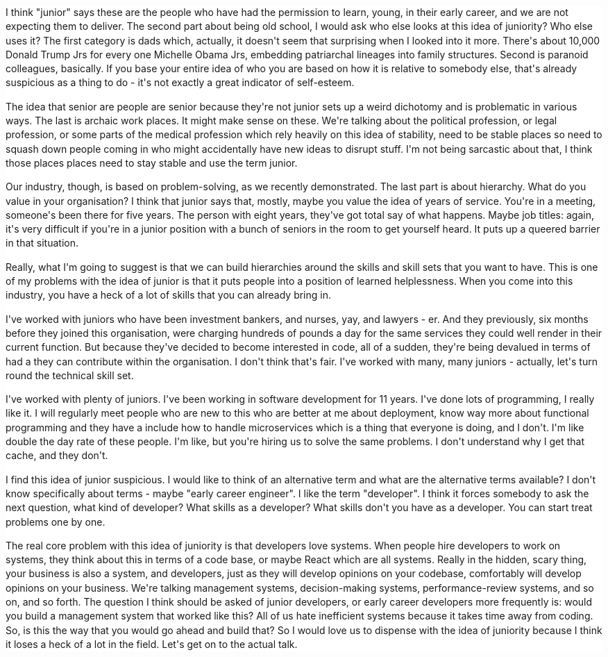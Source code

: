 I think "junior" says these are the people who have had the permission to learn, young, in their early career, and we are not expecting them to deliver. The second part about being old school, I would ask who else looks at this idea of juniority? Who else uses it? The first category is dads which, actually, it doesn't seem that surprising when I looked into it more. There's about 10,000 Donald Trump Jrs for every one Michelle Obama Jrs, embedding patriarchal lineages into family structures. Second is paranoid colleagues, basically. If you base your entire idea of who you are based on how it is relative to somebody else, that's already suspicious as a thing to do - it's not exactly a great indicator of self-esteem.

The idea that senior are people are senior because they're not junior sets up a weird dichotomy and is problematic in various ways. The last is archaic work places. It might make sense on these. We're talking about the political profession, or legal profession, or some parts of the medical profession which rely heavily on this idea of stability, need to be stable places so need to squash down people coming in who might accidentally have new ideas to disrupt stuff. I'm not being sarcastic about that, I think those places places need to stay stable and use the term junior.

Our industry, though, is based on problem-solving, as we recently demonstrated. The last part is about hierarchy. What do you value in your organisation? I think that junior says that, mostly, maybe you value the idea of years of service. You're in a meeting, someone's been there for five years. The person with eight years, they've got total say of what happens. Maybe job titles: again, it's very difficult if you're in a junior position with a bunch of seniors in the room to get yourself heard. It puts up a queered barrier in that situation.

Really, what I'm going to suggest is that we can build hierarchies around the skills and skill sets that you want to have. This is one of my problems with the idea of junior is that it puts people into a position of learned helplessness. When you come into this industry, you have a heck of a lot of skills that you can already bring in.

I've worked with juniors who have been investment bankers, and nurses, yay, and lawyers - er. And they previously, six months before they joined this organisation, were charging hundreds of pounds a day for the same services they could well render in their current function. But because they've decided to become interested in code, all of a sudden, they're being devalued in terms of had a they can contribute within the organisation. I don't think that's fair. I've worked with many, many juniors - actually, let's turn round the technical skill set.

I've worked with plenty of juniors. I've been working in software development for 11 years. I've done lots of programming, I really like it. I will regularly meet people who are new to this who are better at me about deployment, know way more about functional programming and they have a include how to handle microservices which is a thing that everyone is doing, and I don't. I'm like double the day rate of these people. I'm like, but you're hiring us to solve the same problems. I don't understand why I get that cache, and they don't.

I find this idea of junior suspicious. I would like to think of an alternative term and what are the alternative terms available? I don't know specifically about terms - maybe "early career engineer". I like the term "developer". I think it forces somebody to ask the next question, what kind of developer? What skills as a developer? What skills don't you have as a developer. You can start treat problems one by one.

The real core problem with this idea of juniority is that developers love systems. When people hire developers to work on systems, they think about this in terms of a code base, or maybe React which are all systems. Really in the hidden, scary thing, your business is also a system, and developers, just as they will develop opinions on your codebase, comfortably will develop opinions on your business. We're talking management systems, decision-making systems, performance-review systems, and so on, and so forth. The question I think should be asked of junior developers, or early career developers more frequently is: would you build a management system that worked like this? All of us hate inefficient systems because it takes time away from coding. So, is this the way that you would go ahead and build that? So I would love us to dispense with the idea of juniority because I think it loses a heck of a lot in the field. Let's get on to the actual talk.
